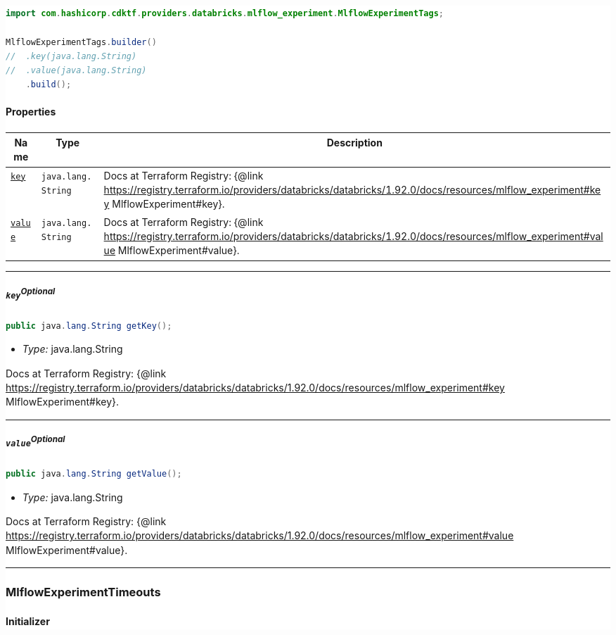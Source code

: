 ```java
import com.hashicorp.cdktf.providers.databricks.mlflow_experiment.MlflowExperimentTags;

MlflowExperimentTags.builder()
//  .key(java.lang.String)
//  .value(java.lang.String)
    .build();
```

#### Properties <a name="Properties" id="Properties"></a>

| **Name** | **Type** | **Description** |
| --- | --- | --- |
| <code><a href="#@cdktf/provider-databricks.mlflowExperiment.MlflowExperimentTags.property.key">key</a></code> | <code>java.lang.String</code> | Docs at Terraform Registry: {@link https://registry.terraform.io/providers/databricks/databricks/1.92.0/docs/resources/mlflow_experiment#key MlflowExperiment#key}. |
| <code><a href="#@cdktf/provider-databricks.mlflowExperiment.MlflowExperimentTags.property.value">value</a></code> | <code>java.lang.String</code> | Docs at Terraform Registry: {@link https://registry.terraform.io/providers/databricks/databricks/1.92.0/docs/resources/mlflow_experiment#value MlflowExperiment#value}. |

---

##### `key`<sup>Optional</sup> <a name="key" id="@cdktf/provider-databricks.mlflowExperiment.MlflowExperimentTags.property.key"></a>

```java
public java.lang.String getKey();
```

- *Type:* java.lang.String

Docs at Terraform Registry: {@link https://registry.terraform.io/providers/databricks/databricks/1.92.0/docs/resources/mlflow_experiment#key MlflowExperiment#key}.

---

##### `value`<sup>Optional</sup> <a name="value" id="@cdktf/provider-databricks.mlflowExperiment.MlflowExperimentTags.property.value"></a>

```java
public java.lang.String getValue();
```

- *Type:* java.lang.String

Docs at Terraform Registry: {@link https://registry.terraform.io/providers/databricks/databricks/1.92.0/docs/resources/mlflow_experiment#value MlflowExperiment#value}.

---

### MlflowExperimentTimeouts <a name="MlflowExperimentTimeouts" id="@cdktf/provider-databricks.mlflowExperiment.MlflowExperimentTimeouts"></a>

#### Initializer <a name="Initializer" id="@cdktf/provider-databricks.mlflowExperiment.MlflowExperimentTimeouts.Initializer"></a>
